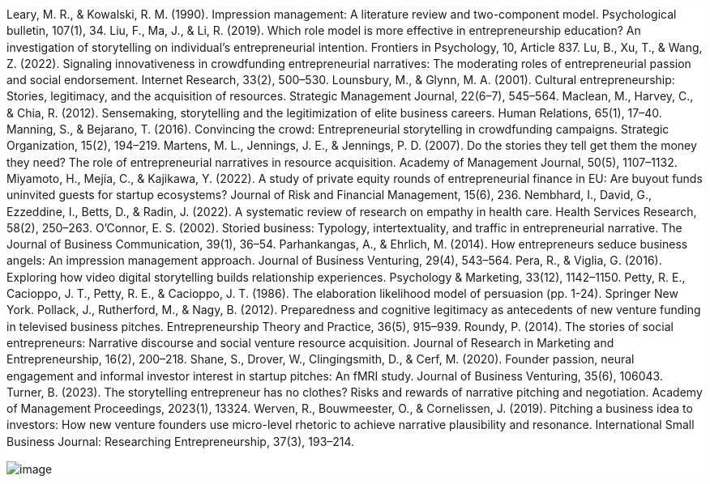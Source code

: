 Leary, M. R., & Kowalski, R. M. (1990). Impression management: A literature review and two-component model. Psychological bulletin, 107(1), 34.
Liu, F., Ma, J., & Li, R. (2019). Which role model is more effective in entrepreneurship education? An investigation of storytelling on individual’s entrepreneurial intention. Frontiers in Psychology, 10, Article 837. 
Lu, B., Xu, T., & Wang, Z. (2022). Signaling innovativeness in crowdfunding entrepreneurial narratives: The moderating roles of entrepreneurial passion and social endorsement. Internet Research, 33(2), 500–530. 
Lounsbury, M., & Glynn, M. A. (2001). Cultural entrepreneurship: Stories, legitimacy, and the acquisition of resources. Strategic Management Journal, 22(6–7), 545–564. 
Maclean, M., Harvey, C., & Chia, R. (2012). Sensemaking, storytelling and the legitimization of elite business careers. Human Relations, 65(1), 17–40. 
Manning, S., & Bejarano, T. (2016). Convincing the crowd: Entrepreneurial storytelling in crowdfunding campaigns. Strategic Organization, 15(2), 194–219. 
Martens, M. L., Jennings, J. E., & Jennings, P. D. (2007). Do the stories they tell get them the money they need? The role of entrepreneurial narratives in resource acquisition. Academy of Management Journal, 50(5), 1107–1132. 
Miyamoto, H., Mejía, C., & Kajikawa, Y. (2022). A study of private equity rounds of entrepreneurial finance in EU: Are buyout funds uninvited guests for startup ecosystems? Journal of Risk and Financial Management, 15(6), 236. 
Nembhard, I., David, G., Ezzeddine, I., Betts, D., & Radin, J. (2022). A systematic review of research on empathy in health care. Health Services Research, 58(2), 250–263. 
O’Connor, E. S. (2002). Storied business: Typology, intertextuality, and traffic in entrepreneurial narrative. The Journal of Business Communication, 39(1), 36–54. 
Parhankangas, A., & Ehrlich, M. (2014). How entrepreneurs seduce business angels: An impression management approach. Journal of Business Venturing, 29(4), 543–564. 
Pera, R., & Viglia, G. (2016). Exploring how video digital storytelling builds relationship experiences. Psychology & Marketing, 33(12), 1142–1150. 
Petty, R. E., Cacioppo, J. T., Petty, R. E., & Cacioppo, J. T. (1986). The elaboration likelihood model of persuasion (pp. 1-24). Springer New York.
Pollack, J., Rutherford, M., & Nagy, B. (2012). Preparedness and cognitive legitimacy as antecedents of new venture funding in televised business pitches. Entrepreneurship Theory and Practice, 36(5), 915–939. 
Roundy, P. (2014). The stories of social entrepreneurs: Narrative discourse and social venture resource acquisition. Journal of Research in Marketing and Entrepreneurship, 16(2), 200–218. 
Shane, S., Drover, W., Clingingsmith, D., & Cerf, M. (2020). Founder passion, neural engagement and informal investor interest in startup pitches: An fMRI study. Journal of Business Venturing, 35(6), 106043. 
Turner, B. (2023). The storytelling entrepreneur has no clothes? Risks and rewards of narrative pitching and negotiation. Academy of Management Proceedings, 2023(1), 13324. 
Werven, R., Bouwmeester, O., & Cornelissen, J. (2019). Pitching a business idea to investors: How new venture founders use micro-level rhetoric to achieve narrative plausibility and resonance. International Small Business Journal: Researching Entrepreneurship, 37(3), 193–214. 

![image](https://github.com/user-attachments/assets/39f0fa2e-adb1-4568-b366-6684bbe027da)
